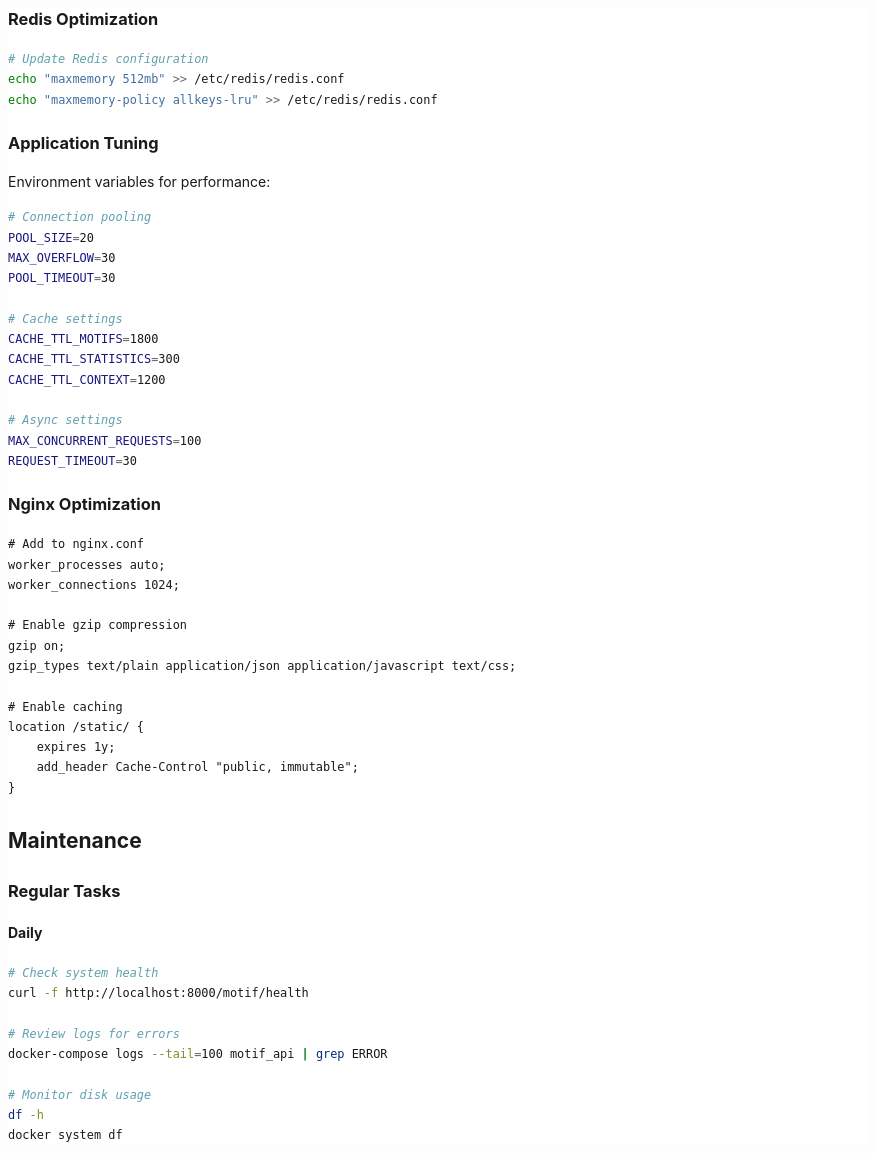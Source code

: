 ### Redis Optimization

```bash
# Update Redis configuration
echo "maxmemory 512mb" >> /etc/redis/redis.conf
echo "maxmemory-policy allkeys-lru" >> /etc/redis/redis.conf
```

### Application Tuning

Environment variables for performance:

```bash
# Connection pooling
POOL_SIZE=20
MAX_OVERFLOW=30
POOL_TIMEOUT=30

# Cache settings
CACHE_TTL_MOTIFS=1800
CACHE_TTL_STATISTICS=300
CACHE_TTL_CONTEXT=1200

# Async settings
MAX_CONCURRENT_REQUESTS=100
REQUEST_TIMEOUT=30
```

### Nginx Optimization

```nginx
# Add to nginx.conf
worker_processes auto;
worker_connections 1024;

# Enable gzip compression
gzip on;
gzip_types text/plain application/json application/javascript text/css;

# Enable caching
location /static/ {
    expires 1y;
    add_header Cache-Control "public, immutable";
}
```

## Maintenance

### Regular Tasks

#### Daily
```bash
# Check system health
curl -f http://localhost:8000/motif/health

# Review logs for errors
docker-compose logs --tail=100 motif_api | grep ERROR

# Monitor disk usage
df -h
docker system df
```
